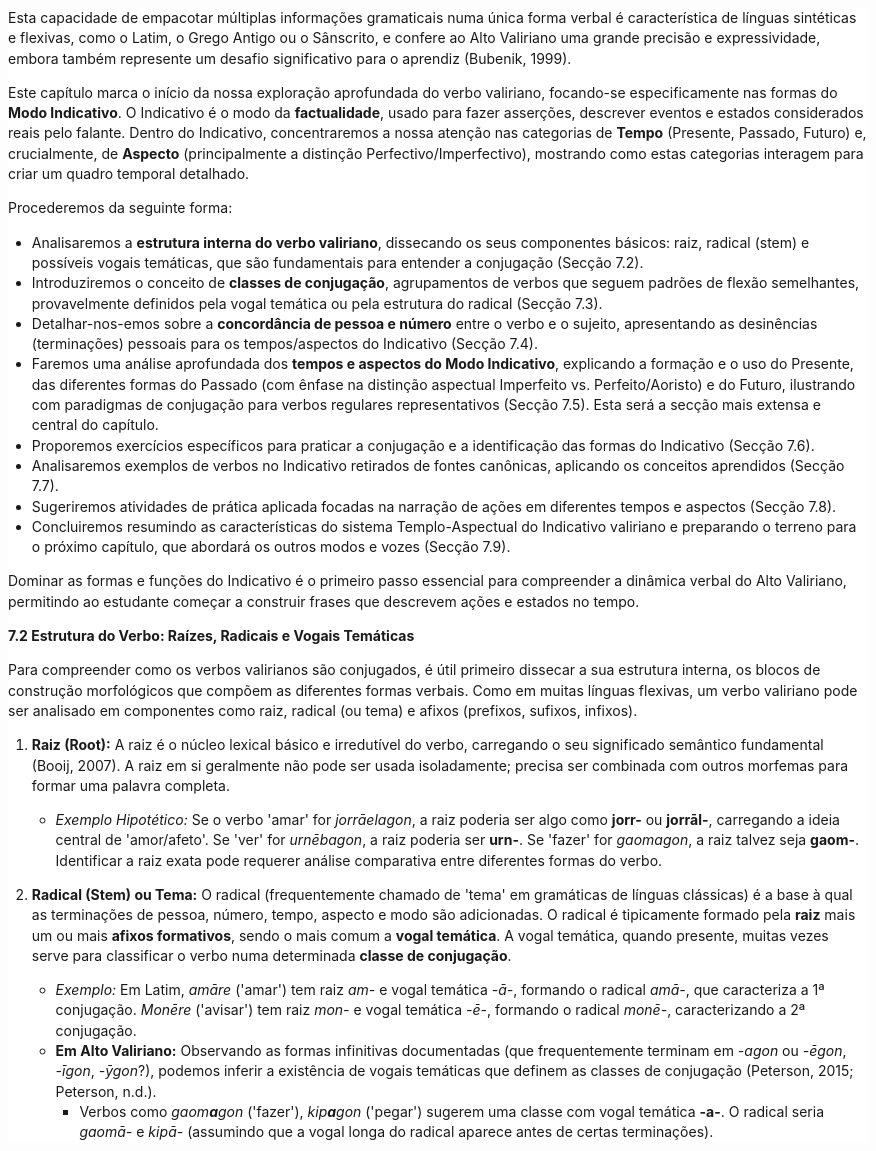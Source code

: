 Esta capacidade de empacotar múltiplas informações gramaticais numa única forma verbal é característica de línguas sintéticas e flexivas, como o Latim, o Grego Antigo ou o Sânscrito, e confere ao Alto Valiriano uma grande precisão e expressividade, embora também represente um desafio significativo para o aprendiz (Bubenik, 1999).

Este capítulo marca o início da nossa exploração aprofundada do verbo valiriano, focando-se especificamente nas formas do **Modo Indicativo**. O Indicativo é o modo da **factualidade**, usado para fazer asserções, descrever eventos e estados considerados reais pelo falante. Dentro do Indicativo, concentraremos a nossa atenção nas categorias de **Tempo** (Presente, Passado, Futuro) e, crucialmente, de **Aspecto** (principalmente a distinção Perfectivo/Imperfectivo), mostrando como estas categorias interagem para criar um quadro temporal detalhado.

Procederemos da seguinte forma:
*   Analisaremos a **estrutura interna do verbo valiriano**, dissecando os seus componentes básicos: raiz, radical (stem) e possíveis vogais temáticas, que são fundamentais para entender a conjugação (Secção 7.2).
*   Introduziremos o conceito de **classes de conjugação**, agrupamentos de verbos que seguem padrões de flexão semelhantes, provavelmente definidos pela vogal temática ou pela estrutura do radical (Secção 7.3).
*   Detalhar-nos-emos sobre a **concordância de pessoa e número** entre o verbo e o sujeito, apresentando as desinências (terminações) pessoais para os tempos/aspectos do Indicativo (Secção 7.4).
*   Faremos uma análise aprofundada dos **tempos e aspectos do Modo Indicativo**, explicando a formação e o uso do Presente, das diferentes formas do Passado (com ênfase na distinção aspectual Imperfeito vs. Perfeito/Aoristo) e do Futuro, ilustrando com paradigmas de conjugação para verbos regulares representativos (Secção 7.5). Esta será a secção mais extensa e central do capítulo.
*   Proporemos exercícios específicos para praticar a conjugação e a identificação das formas do Indicativo (Secção 7.6).
*   Analisaremos exemplos de verbos no Indicativo retirados de fontes canônicas, aplicando os conceitos aprendidos (Secção 7.7).
*   Sugeriremos atividades de prática aplicada focadas na narração de ações em diferentes tempos e aspectos (Secção 7.8).
*   Concluiremos resumindo as características do sistema Templo-Aspectual do Indicativo valiriano e preparando o terreno para o próximo capítulo, que abordará os outros modos e vozes (Secção 7.9).

Dominar as formas e funções do Indicativo é o primeiro passo essencial para compreender a dinâmica verbal do Alto Valiriano, permitindo ao estudante começar a construir frases que descrevem ações e estados no tempo.

**7.2 Estrutura do Verbo: Raízes, Radicais e Vogais Temáticas**

Para compreender como os verbos valirianos são conjugados, é útil primeiro dissecar a sua estrutura interna, os blocos de construção morfológicos que compõem as diferentes formas verbais. Como em muitas línguas flexivas, um verbo valiriano pode ser analisado em componentes como raiz, radical (ou tema) e afixos (prefixos, sufixos, infixos).

1.  **Raiz (Root):** A raiz é o núcleo lexical básico e irredutível do verbo, carregando o seu significado semântico fundamental (Booij, 2007). A raiz em si geralmente não pode ser usada isoladamente; precisa ser combinada com outros morfemas para formar uma palavra completa.
    *   *Exemplo Hipotético:* Se o verbo 'amar' for *jorrāelagon*, a raiz poderia ser algo como **jorr-** ou **jorrāl-**, carregando a ideia central de 'amor/afeto'. Se 'ver' for *urnēbagon*, a raiz poderia ser **urn-**. Se 'fazer' for *gaomagon*, a raiz talvez seja **gaom-**. Identificar a raiz exata pode requerer análise comparativa entre diferentes formas do verbo.

2.  **Radical (Stem) ou Tema:** O radical (frequentemente chamado de 'tema' em gramáticas de línguas clássicas) é a base à qual as terminações de pessoa, número, tempo, aspecto e modo são adicionadas. O radical é tipicamente formado pela **raiz** mais um ou mais **afixos formativos**, sendo o mais comum a **vogal temática**. A vogal temática, quando presente, muitas vezes serve para classificar o verbo numa determinada **classe de conjugação**.
    *   *Exemplo:* Em Latim, *amāre* ('amar') tem raiz *am-* e vogal temática *-ā-*, formando o radical *amā-*, que caracteriza a 1ª conjugação. *Monēre* ('avisar') tem raiz *mon-* e vogal temática *-ē-*, formando o radical *monē-*, caracterizando a 2ª conjugação.
    *   **Em Alto Valiriano:** Observando as formas infinitivas documentadas (que frequentemente terminam em *-agon* ou *-ēgon*, *-īgon*, *-ȳgon*?), podemos inferir a existência de vogais temáticas que definem as classes de conjugação (Peterson, 2015; Peterson, n.d.).
        *   Verbos como *gaom**a**gon* ('fazer'), *kip**a**gon* ('pegar') sugerem uma classe com vogal temática **-a-**. O radical seria *gaomā-* e *kipā-* (assumindo que a vogal longa do radical aparece antes de certas terminações).